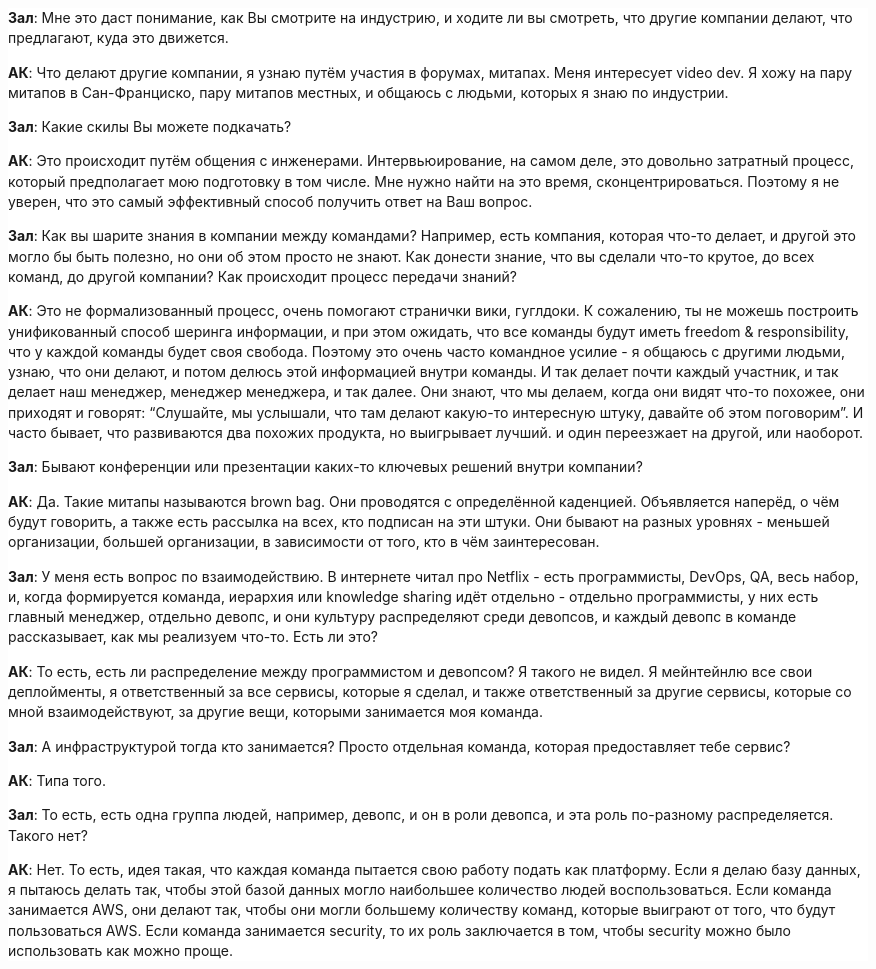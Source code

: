 **Зал**: Мне это даст понимание, как Вы смотрите на индустрию, и ходите ли вы смотреть, что другие компании делают, что предлагают, куда это движется.   

**АК**: Что делают другие компании, я узнаю путём участия в форумах, митапах. Меня интересует video dev. Я хожу на пару митапов в Сан-Франциско, пару митапов местных, и общаюсь с людьми, которых я знаю по индустрии.  

**Зал**: Какие скилы Вы можете подкачать?

**АК**: Это происходит путём общения с инженерами. Интервьюирование, на самом деле, это довольно затратный процесс, который предполагает мою подготовку в том числе. Мне нужно найти на это время, сконцентрироваться. Поэтому я не уверен, что это самый эффективный способ получить ответ на Ваш вопрос.

**Зал**: Как вы шарите знания в компании между командами? Например, есть компания, которая что-то делает, и другой это могло бы быть полезно, но они об этом просто не знают. Как донести знание, что вы сделали что-то крутое, до всех команд, до другой компании? Как происходит процесс передачи знаний?

**АК**: Это не формализованный процесс, очень помогают странички вики, гуглдоки. К сожалению, ты не можешь построить унификованный способ шеринга информации, и при этом ожидать, что все команды будут иметь freedom & responsibility, что у каждой команды будет своя свобода. Поэтому это очень часто командное усилие - я общаюсь с другими людьми, узнаю, что они делают, и потом делюсь этой информацией внутри команды. И так делает почти каждый участник, и так делает наш менеджер, менеджер менеджера, и так далее. Они знают, что мы делаем, когда они видят что-то похожее, они приходят и говорят: “Слушайте, мы услышали, что там делают какую-то интересную штуку, давайте об этом поговорим”. И часто бывает, что развиваются два похожих продукта, но выигрывает лучший. и один переезжает на другой, или наоборот.

**Зал**: Бывают конференции или презентации каких-то ключевых решений внутри компании?

**АК**: Да. Такие митапы называются brown bag. Они проводятся с определённой каденцией. Объявляется наперёд, о чём будут говорить, а также есть рассылка на всех, кто подписан на эти штуки. Они бывают на разных уровнях - меньшей организации, большей организации, в зависимости от того, кто в чём заинтересован.

**Зал**: У меня есть вопрос по взаимодействию. В интернете читал про Netflix - есть программисты, DevOps, QA, весь набор, и, когда формируется команда, иерархия или knowledge sharing идёт отдельно - отдельно программисты, у них есть главный менеджер, отдельно девопс, и они культуру распределяют среди девопсов, и каждый девопс в команде рассказывает, как мы реализуем что-то. Есть ли это?

**АК**: То есть, есть ли распределение между программистом и девопсом? Я такого не видел. Я мейнтейнлю все свои деплойменты, я ответственный за все сервисы, которые я сделал, и также ответственный за другие сервисы, которые со мной взаимодействуют, за другие вещи, которыми занимается моя команда.

**Зал**: А инфраструктурой тогда кто занимается? Просто отдельная команда, которая предоставляет тебе сервис?

**АК**: Типа того.

**Зал**: То есть, есть одна группа людей, например, девопс, и он в роли девопса, и эта роль по-разному распределяется. Такого нет?

**АК**: Нет. То есть, идея такая, что каждая команда пытается свою работу подать как платформу. Если я делаю базу данных, я пытаюсь делать так, чтобы этой базой данных могло наибольшее количество людей воспользоваться. Если команда занимается AWS, они делают так, чтобы они могли большему количеству команд, которые выиграют от того, что будут пользоваться AWS. Если команда занимается security, то их роль заключается в том, чтобы security можно было использовать как можно проще.
